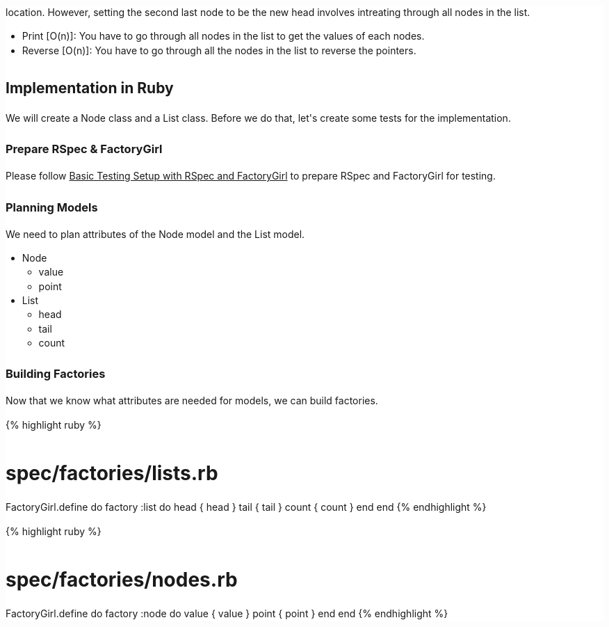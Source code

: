 location. However, setting the second last node to be the new head involves intreating through all nodes in the list.
- Print [O(n)]: You have to go through all nodes in the list to
get the values of each nodes.
- Reverse [O(n)]: You have to go through all the nodes in the
list to reverse the pointers.

## Implementation in Ruby

We will create a Node class and a List class. Before we do that,
let's create some tests for the implementation.

### Prepare RSpec & FactoryGirl

Please follow [Basic Testing Setup with RSpec and FactoryGirl](http://serv.github.io/blog/2014/02/04/basic-testing-setup-with-rspec-and-factorygirl/) to prepare RSpec and FactoryGirl for testing.

### Planning Models

We need to plan attributes of the Node model and the List
model.

- Node
    - value
    - point
- List
    - head
    - tail
    - count

### Building Factories

Now that we know what attributes are needed for models, we can
build factories.

{% highlight ruby %}
# spec/factories/lists.rb
FactoryGirl.define do
  factory :list do
    head  { head }
    tail  { tail }
    count { count }
  end
end
{% endhighlight %}

{% highlight ruby %}
# spec/factories/nodes.rb
FactoryGirl.define do
  factory :node do
    value { value }
    point { point }
  end
end
{% endhighlight %}
